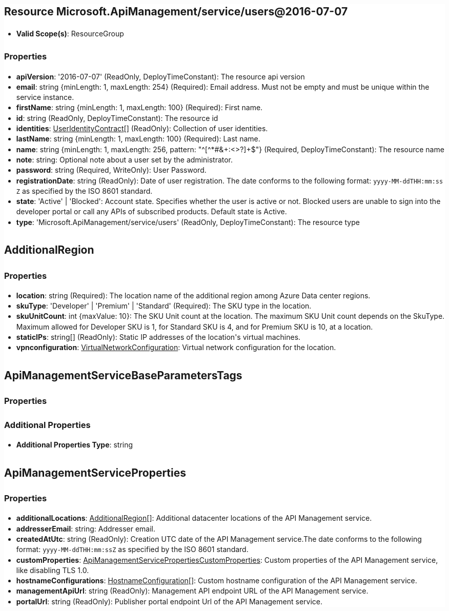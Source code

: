 ## Resource Microsoft.ApiManagement/service/users@2016-07-07
* **Valid Scope(s)**: ResourceGroup
### Properties
* **apiVersion**: '2016-07-07' (ReadOnly, DeployTimeConstant): The resource api version
* **email**: string {minLength: 1, maxLength: 254} (Required): Email address. Must not be empty and must be unique within the service instance.
* **firstName**: string {minLength: 1, maxLength: 100} (Required): First name.
* **id**: string (ReadOnly, DeployTimeConstant): The resource id
* **identities**: [UserIdentityContract](#useridentitycontract)[] (ReadOnly): Collection of user identities.
* **lastName**: string {minLength: 1, maxLength: 100} (Required): Last name.
* **name**: string {minLength: 1, maxLength: 256, pattern: "^[^*#&+:<>?]+$"} (Required, DeployTimeConstant): The resource name
* **note**: string: Optional note about a user set by the administrator.
* **password**: string (Required, WriteOnly): User Password.
* **registrationDate**: string (ReadOnly): Date of user registration. The date conforms to the following format: `yyyy-MM-ddTHH:mm:ssZ` as specified by the ISO 8601 standard.
* **state**: 'Active' | 'Blocked': Account state. Specifies whether the user is active or not. Blocked users are unable to sign into the developer portal or call any APIs of subscribed products. Default state is Active.
* **type**: 'Microsoft.ApiManagement/service/users' (ReadOnly, DeployTimeConstant): The resource type

## AdditionalRegion
### Properties
* **location**: string (Required): The location name of the additional region among Azure Data center regions.
* **skuType**: 'Developer' | 'Premium' | 'Standard' (Required): The SKU type in the location.
* **skuUnitCount**: int {maxValue: 10}: The SKU Unit count at the location. The maximum SKU Unit count depends on the SkuType. Maximum allowed for Developer SKU is 1, for Standard SKU is 4, and for Premium SKU is 10, at a location.
* **staticIPs**: string[] (ReadOnly): Static IP addresses of the location's virtual machines.
* **vpnconfiguration**: [VirtualNetworkConfiguration](#virtualnetworkconfiguration): Virtual network configuration for the location.

## ApiManagementServiceBaseParametersTags
### Properties
### Additional Properties
* **Additional Properties Type**: string

## ApiManagementServiceProperties
### Properties
* **additionalLocations**: [AdditionalRegion](#additionalregion)[]: Additional datacenter locations of the API Management service.
* **addresserEmail**: string: Addresser email.
* **createdAtUtc**: string (ReadOnly): Creation UTC date of the API Management service.The date conforms to the following format: `yyyy-MM-ddTHH:mm:ssZ` as specified by the ISO 8601 standard.
* **customProperties**: [ApiManagementServicePropertiesCustomProperties](#apimanagementservicepropertiescustomproperties): Custom properties of the API Management service, like disabling TLS 1.0.
* **hostnameConfigurations**: [HostnameConfiguration](#hostnameconfiguration)[]: Custom hostname configuration of the API Management service.
* **managementApiUrl**: string (ReadOnly): Management API endpoint URL of the API Management service.
* **portalUrl**: string (ReadOnly): Publisher portal endpoint Url of the API Management service.